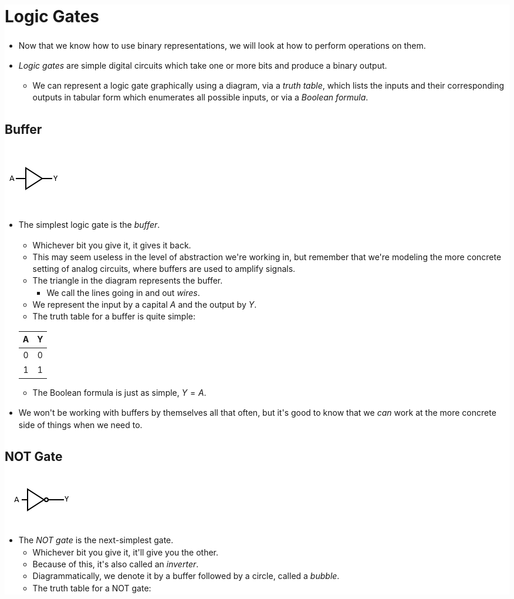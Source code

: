 # Logic Gates

* Now that we know how to use binary representations, we will look at how to perform operations on them.

* *Logic gates* are simple digital circuits which take one or more bits and produce a binary output.
    * We can represent a logic gate graphically using a diagram, via a *truth table*, which lists the inputs and their corresponding outputs in tabular form which enumerates all possible inputs, or via a *Boolean formula*.

## Buffer

![Buffer](./Images/03.LogicGates/buffer.png)

* The simplest logic gate is the *buffer*.
    * Whichever bit you give it, it gives it back.
    * This may seem useless in the level of abstraction we're working in, but remember that we're modeling the more concrete setting of analog circuits, where buffers are used to amplify signals.
    * The triangle in the diagram represents the buffer.
        * We call the lines going in and out *wires*.
    * We represent the input by a capital $A$ and the output by $Y$.
    * The truth table for a buffer is quite simple:

    |  A   |  Y  |
    | :-:  | :-: |
    |  0   |  0  |
    |  1   |  1  |

    * The Boolean formula is just as simple, $Y = A$.

* We won't be working with buffers by themselves all that often, but it's good to know that we *can* work at the more concrete side of things when we need to.

## NOT Gate

![NOT Gate](./Images/03.LogicGates/NOT.png)

* The *NOT gate* is the next-simplest gate.
    * Whichever bit you give it, it'll give you the other.
    * Because of this, it's also called an *inverter*.
    * Diagrammatically, we denote it by a buffer followed by a circle, called a *bubble*.
    * The truth table for a NOT gate:
